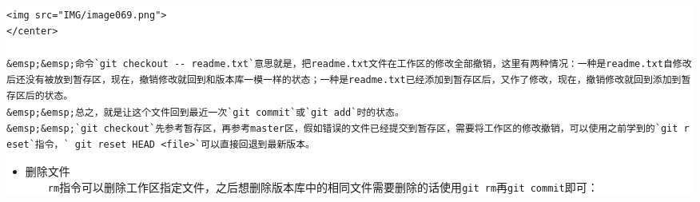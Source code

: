     <img src="IMG/image069.png">
    </center>

	&emsp;&emsp;命令`git checkout -- readme.txt`意思就是，把readme.txt文件在工作区的修改全部撤销，这里有两种情况：一种是readme.txt自修改后还没有被放到暂存区，现在，撤销修改就回到和版本库一模一样的状态；一种是readme.txt已经添加到暂存区后，又作了修改，现在，撤销修改就回到添加到暂存区后的状态。  
    &emsp;&emsp;总之，就是让这个文件回到最近一次`git commit`或`git add`时的状态。  
    &emsp;&emsp;`git checkout`先参考暂存区，再参考master区，假如错误的文件已经提交到暂存区，需要将工作区的修改撤销，可以使用之前学到的`git reset`指令，` git reset HEAD <file>`可以直接回退到最新版本。  
* 删除文件  
    &emsp;&emsp;`rm`指令可以删除工作区指定文件，之后想删除版本库中的相同文件需要删除的话使用`git rm`再`git commit`即可：  
    <center>